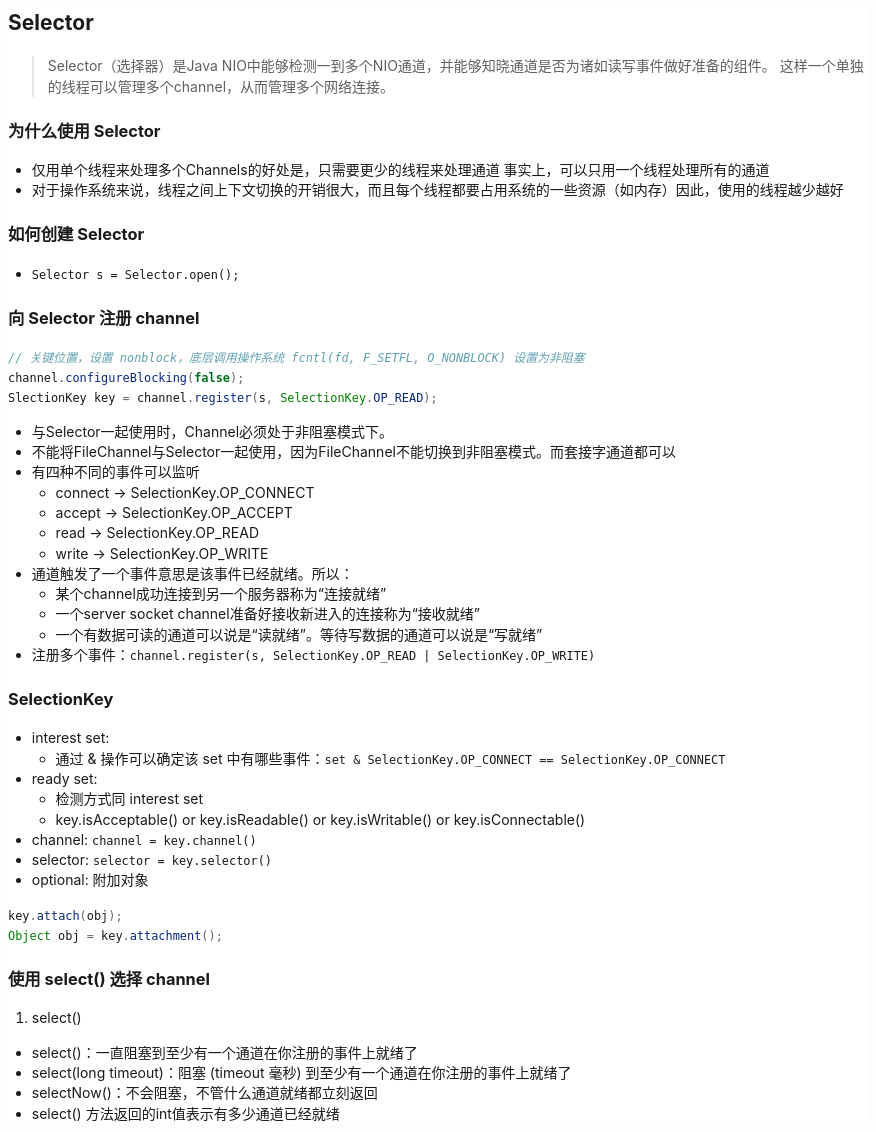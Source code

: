 ## Selector
> Selector（选择器）是Java NIO中能够检测一到多个NIO通道，并能够知晓通道是否为诸如读写事件做好准备的组件。
> 这样一个单独的线程可以管理多个channel，从而管理多个网络连接。

### 为什么使用 Selector
- 仅用单个线程来处理多个Channels的好处是，只需要更少的线程来处理通道 事实上，可以只用一个线程处理所有的通道 
- 对于操作系统来说，线程之间上下文切换的开销很大，而且每个线程都要占用系统的一些资源（如内存）因此，使用的线程越少越好

### 如何创建 Selector
- `Selector s = Selector.open();`

### 向 Selector 注册 channel
 ```java
// 关键位置，设置 nonblock，底层调用操作系统 fcntl(fd, F_SETFL, O_NONBLOCK) 设置为非阻塞
channel.configureBlocking(false);
SlectionKey key = channel.register(s, SelectionKey.OP_READ);
 ```
- 与Selector一起使用时，Channel必须处于非阻塞模式下。 
- 不能将FileChannel与Selector一起使用，因为FileChannel不能切换到非阻塞模式。而套接字通道都可以
- 有四种不同的事件可以监听
    - connect -> SelectionKey.OP_CONNECT
    - accept -> SelectionKey.OP_ACCEPT
    - read -> SelectionKey.OP_READ
    - write -> SelectionKey.OP_WRITE
- 通道触发了一个事件意思是该事件已经就绪。所以： 
    - 某个channel成功连接到另一个服务器称为“连接就绪”
    - 一个server socket channel准备好接收新进入的连接称为“接收就绪”
    - 一个有数据可读的通道可以说是“读就绪”。等待写数据的通道可以说是“写就绪”
- 注册多个事件：`channel.register(s, SelectionKey.OP_READ | SelectionKey.OP_WRITE)`

### SelectionKey
- interest set: 
    - 通过 & 操作可以确定该 set 中有哪些事件：`set & SelectionKey.OP_CONNECT == SelectionKey.OP_CONNECT`
- ready set:
    - 检测方式同 interest set
    - key.isAcceptable() or key.isReadable() or key.isWritable() or key.isConnectable()
- channel: `channel = key.channel()`
- selector: `selector = key.selector()`
- optional: 附加对象
```java
key.attach(obj);
Object obj = key.attachment();
```

### 使用 select() 选择 channel

1. select()
- select()：一直阻塞到至少有一个通道在你注册的事件上就绪了
- select(long timeout)：阻塞 (timeout 毫秒) 到至少有一个通道在你注册的事件上就绪了
- selectNow()：不会阻塞，不管什么通道就绪都立刻返回
- select() 方法返回的int值表示有多少通道已经就绪
